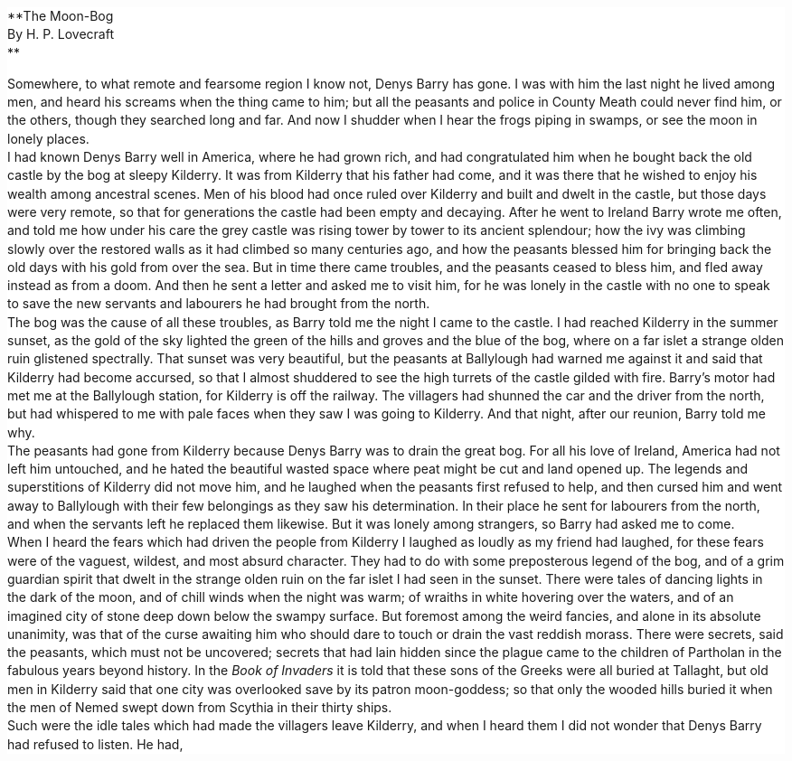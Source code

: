   
**The Moon-Bog  
By H. P. Lovecraft  
**  

Somewhere, to what remote and fearsome region I know not, Denys Barry has
gone. I was with him the last night he lived among men, and heard his screams
when the thing came to him; but all the peasants and police in County Meath
could never find him, or the others, though they searched long and far. And
now I shudder when I hear the frogs piping in swamps, or see the moon in
lonely places.  
I had known Denys Barry well in America, where he had grown rich, and had
congratulated him when he bought back the old castle by the bog at sleepy
Kilderry. It was from Kilderry that his father had come, and it was there that
he wished to enjoy his wealth among ancestral scenes. Men of his blood had
once ruled over Kilderry and built and dwelt in the castle, but those days
were very remote, so that for generations the castle had been empty and
decaying. After he went to Ireland Barry wrote me often, and told me how under
his care the grey castle was rising tower by tower to its ancient splendour;
how the ivy was climbing slowly over the restored walls as it had climbed so
many centuries ago, and how the peasants blessed him for bringing back the old
days with his gold from over the sea. But in time there came troubles, and the
peasants ceased to bless him, and fled away instead as from a doom. And then
he sent a letter and asked me to visit him, for he was lonely in the castle
with no one to speak to save the new servants and labourers he had brought
from the north.  
The bog was the cause of all these troubles, as Barry told me the night I came
to the castle. I had reached Kilderry in the summer sunset, as the gold of the
sky lighted the green of the hills and groves and the blue of the bog, where
on a far islet a strange olden ruin glistened spectrally. That sunset was very
beautiful, but the peasants at Ballylough had warned me against it and said
that Kilderry had become accursed, so that I almost shuddered to see the high
turrets of the castle gilded with fire. Barry’s motor had met me at the
Ballylough station, for Kilderry is off the railway. The villagers had shunned
the car and the driver from the north, but had whispered to me with pale faces
when they saw I was going to Kilderry. And that night, after our reunion,
Barry told me why.  
The peasants had gone from Kilderry because Denys Barry was to drain the great
bog. For all his love of Ireland, America had not left him untouched, and he
hated the beautiful wasted space where peat might be cut and land opened up.
The legends and superstitions of Kilderry did not move him, and he laughed
when the peasants first refused to help, and then cursed him and went away to
Ballylough with their few belongings as they saw his determination. In their
place he sent for labourers from the north, and when the servants left he
replaced them likewise. But it was lonely among strangers, so Barry had asked
me to come.  
When I heard the fears which had driven the people from Kilderry I laughed as
loudly as my friend had laughed, for these fears were of the vaguest, wildest,
and most absurd character. They had to do with some preposterous legend of the
bog, and of a grim guardian spirit that dwelt in the strange olden ruin on the
far islet I had seen in the sunset. There were tales of dancing lights in the
dark of the moon, and of chill winds when the night was warm; of wraiths in
white hovering over the waters, and of an imagined city of stone deep down
below the swampy surface. But foremost among the weird fancies, and alone in
its absolute unanimity, was that of the curse awaiting him who should dare to
touch or drain the vast reddish morass. There were secrets, said the peasants,
which must not be uncovered; secrets that had lain hidden since the plague
came to the children of Partholan in the fabulous years beyond history. In the
_Book of Invaders_ it is told that these sons of the Greeks were all buried at
Tallaght, but old men in Kilderry said that one city was overlooked save by
its patron moon-goddess; so that only the wooded hills buried it when the men
of Nemed swept down from Scythia in their thirty ships.  
Such were the idle tales which had made the villagers leave Kilderry, and when
I heard them I did not wonder that Denys Barry had refused to listen. He had,
